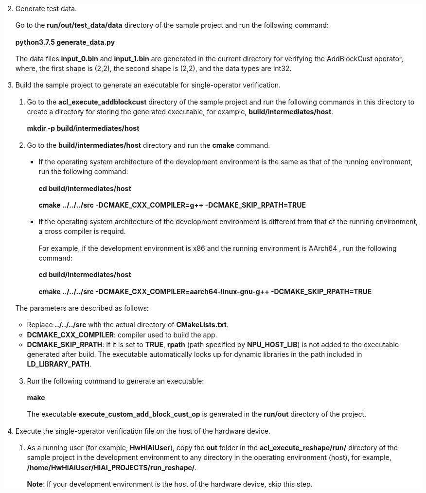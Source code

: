 
2.  Generate test data.

    Go to the  **run/out/test\_data/data**  directory of the sample project and run the following command:

    **python3.7.5 generate\_data.py**

    The data files  **input\_0.bin**  and  **input\_1.bin**  are generated in the current directory for verifying the AddBlockCust operator, where, the first shape is \(2,2\), the second shape is \(2,2\), and the data types are int32.

3. Build the sample project to generate an executable for single-operator verification.
   1.  Go to the  **acl\_execute\_addblockcust**  directory of the sample project and run the following commands in this directory to create a directory for storing the generated executable, for example,  **build/intermediates/host**.

       **mkdir -p build/intermediates/host**

   2.  Go to the  **build/intermediates/host**  directory and run the  **cmake**  command.

       -   If the operating system architecture of the  development environment is the same as that of the running environment, run the following command:

           **cd build/intermediates/host**

           **cmake ../../../src -DCMAKE\_CXX\_COMPILER=g++ -DCMAKE\_SKIP\_RPATH=TRUE**

       -   If the operating system architecture of the  development environment is different from that of the running environment, a cross compiler is requird.

           For example, if the development environment is x86 and the running environment is AArch64 , run the following command:

           **cd build/intermediates/host**

           **cmake ../../../src -DCMAKE\_CXX\_COMPILER=aarch64-linux-gnu-g++ -DCMAKE\_SKIP\_RPATH=TRUE**

      The parameters are described as follows:

      -  Replace  **../../../src**  with the actual directory of  **CMakeLists.txt**.
      -  **DCMAKE\_CXX\_COMPILER**: compiler used to build the app.
      -  **DCMAKE\_SKIP\_RPATH**: If it is set to  **TRUE**,  **rpath**  \(path specified by  **NPU\_HOST\_LIB**\) is not added to the executable generated after build. The executable automatically looks up for dynamic libraries in the path included in  **LD\_LIBRARY\_PATH**.

   3.  Run the following command to generate an executable:

       **make**

       The executable  **execute\_custom\_add\_block\_cust\_op**  is generated in the  **run/out**  directory of the project.


4.  Execute the single-operator verification file on the host of the hardware device.
    1.  As a running user \(for example,  **HwHiAiUser**\), copy the  **out**  folder in the  **acl\_execute\_reshape/run/**  directory of the sample project in the  development environment  to any directory in the  operating environment  \(host\), for example,  **/home/HwHiAiUser/HIAI\_PROJECTS/run\_reshape/**.

        **Note**: If your development environment is the host of the hardware device, skip this step.
